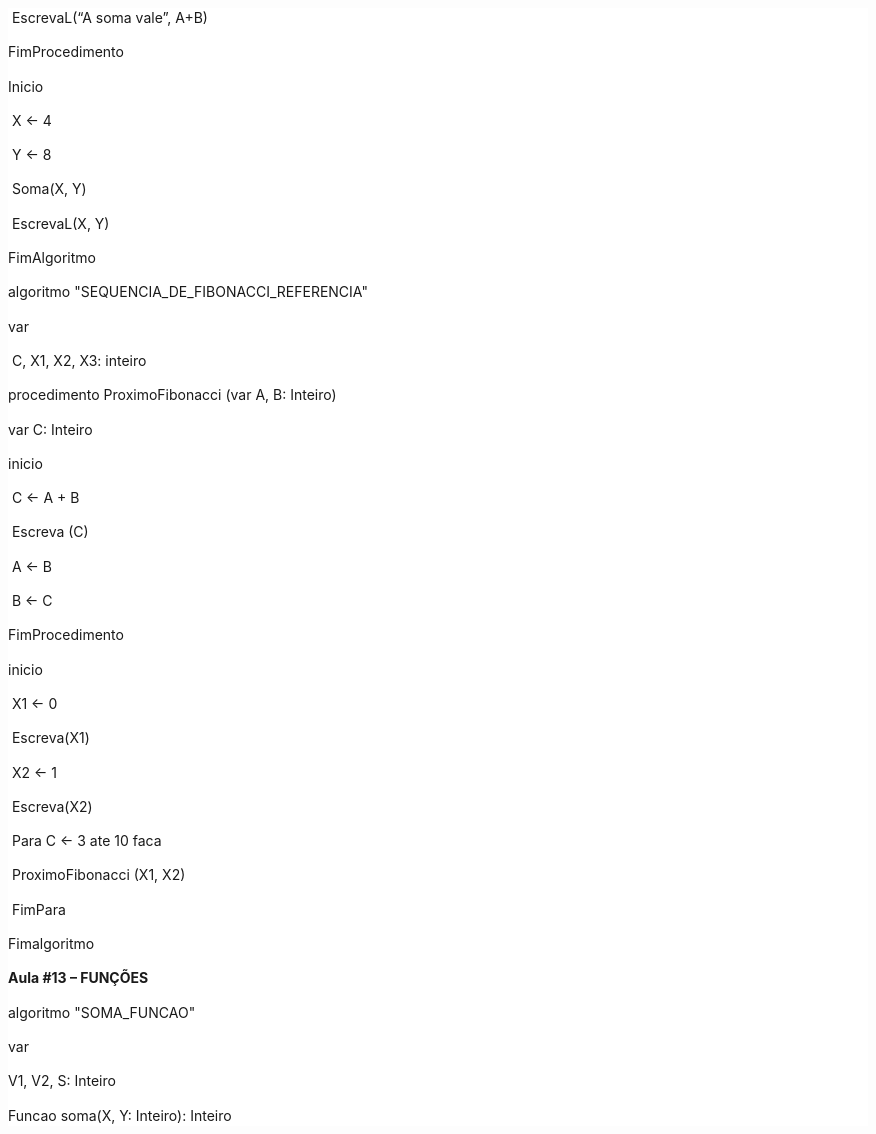 ​	EscrevaL(“A soma vale”, A+B)

FimProcedimento

Inicio

​	X <- 4

​	Y <- 8

​	Soma(X, Y)

​	EscrevaL(X, Y)

FimAlgoritmo

algoritmo "SEQUENCIA_DE_FIBONACCI_REFERENCIA"

var

​    C, X1, X2, X3: inteiro

procedimento ProximoFibonacci (var A, B: Inteiro)

var C: Inteiro

inicio

​     C <- A + B

​     Escreva (C)

​     A <- B

​     B <- C

FimProcedimento

inicio

​     X1 <- 0

​     Escreva(X1)

​     X2 <- 1

​     Escreva(X2)

​     Para C <- 3 ate 10 faca

​          ProximoFibonacci (X1, X2)

​     FimPara

Fimalgoritmo

**Aula #13 – FUNÇÕES**

algoritmo "SOMA_FUNCAO"

var

   V1, V2, S: Inteiro

Funcao soma(X, Y: Inteiro): Inteiro
